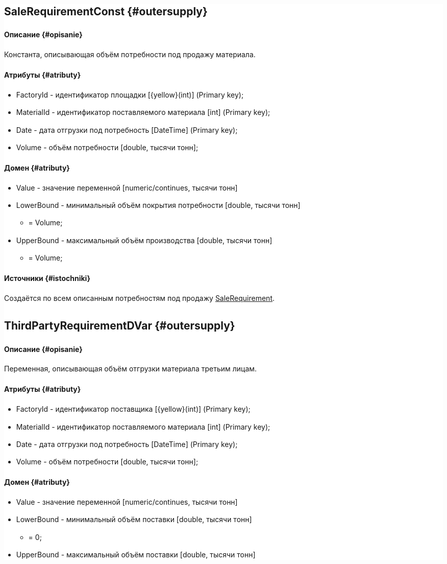 ## **SaleRequirementConst** {#outersupply}

#### **Описание** {#opisanie}

Константа, описывающая объём потребности под продажу материала.

#### **Атрибуты** {#atributy}

* FactoryId - идентификатор площадки \[{yellow}(int)\] (Primary key);

* MaterialId - идентификатор поставляемого материала \[int\] (Primary key);

* Date - дата отгрузки под потребность \[DateTime\] (Primary key);

* Volume - объём потребности \[double, тысячи тонн\];

#### **Домен** {#atributy}

* Value - значение переменной \[numeric/continues, тысячи тонн\]

* LowerBound - минимальный объём покрытия потребности \[double, тысячи тонн\]

  * = Volume;

* UpperBound - максимальный объём производства \[double, тысячи тонн\]

  * = Volume;

#### **Источники** {#istochniki}

Создаётся по всем описанным потребностям под продажу [SaleRequirement](https://wiki.yandex.ru/produktovoe-napravlenie/data-science--optimization/proekty/nlmk/sushhnosti-modeli-dannyx/#salerequirement).

## **ThirdPartyRequirementDVar** {#outersupply}

#### **Описание** {#opisanie}

Переменная, описывающая объём отгрузки материала третьим лицам.

#### **Атрибуты** {#atributy}

* FactoryId - идентификатор поставщика \[{yellow}(int)\] (Primary key);

* MaterialId - идентификатор поставляемого материала \[int\] (Primary key);

* Date - дата отгрузки под потребность \[DateTime\] (Primary key);

* Volume - объём потребности \[double, тысячи тонн\];

#### **Домен** {#atributy}

* Value - значение переменной \[numeric/continues, тысячи тонн\]

* LowerBound - минимальный объём поставки \[double, тысячи тонн\]

  * = 0;

* UpperBound - максимальный объём поставки \[double, тысячи тонн\]
